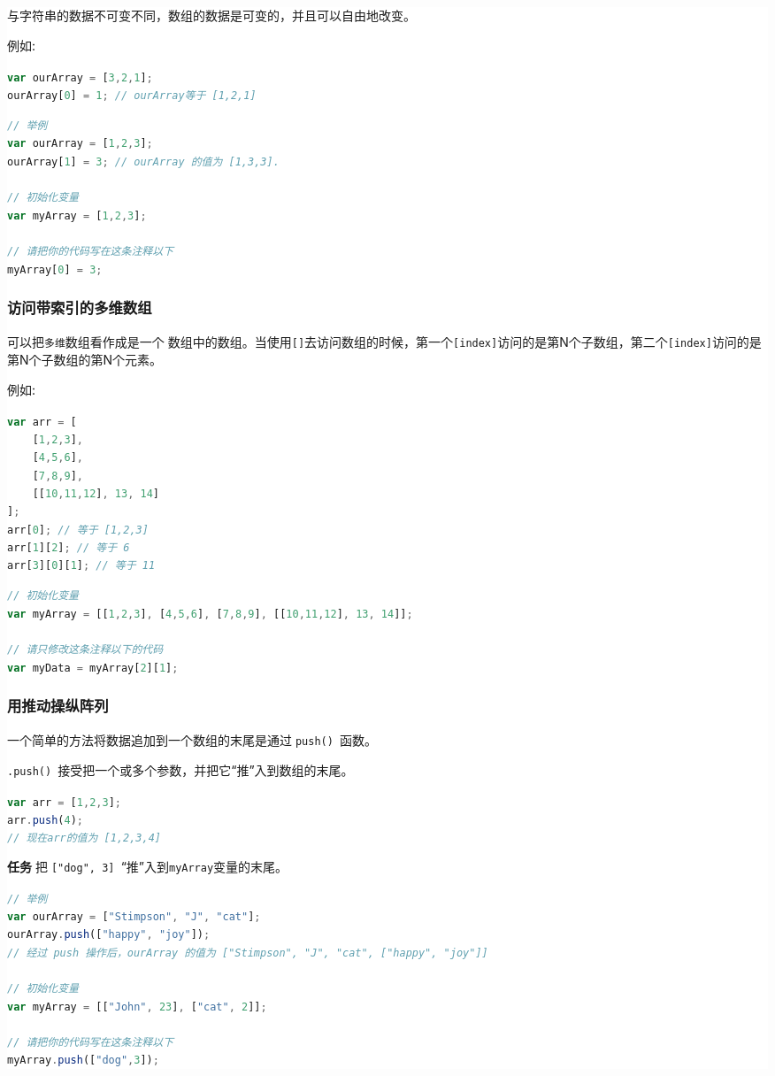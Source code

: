 与字符串的数据不可变不同，数组的数据是可变的，并且可以自由地改变。

例如:
```JavaScript
var ourArray = [3,2,1];
ourArray[0] = 1; // ourArray等于 [1,2,1]
```

```JavaScript
// 举例
var ourArray = [1,2,3];
ourArray[1] = 3; // ourArray 的值为 [1,3,3].

// 初始化变量
var myArray = [1,2,3];

// 请把你的代码写在这条注释以下
myArray[0] = 3;
```
### 访问带索引的多维数组

可以把` 多维 `数组看作成是一个 数组中的数组。当使用`[]`去访问数组的时候，第一个`[index]`访问的是第N个子数组，第二个`[index]`访问的是第N个子数组的第N个元素。

例如:
```JavaScript
var arr = [
    [1,2,3],
    [4,5,6],
    [7,8,9],
    [[10,11,12], 13, 14]
];
arr[0]; // 等于 [1,2,3]
arr[1][2]; // 等于 6
arr[3][0][1]; // 等于 11
```

```JavaScript
// 初始化变量
var myArray = [[1,2,3], [4,5,6], [7,8,9], [[10,11,12], 13, 14]];

// 请只修改这条注释以下的代码
var myData = myArray[2][1];

```

### 用推动操纵阵列

一个简单的方法将数据追加到一个数组的末尾是通过 `push() `函数。

`.push() `接受把一个或多个参数，并把它“推”入到数组的末尾。
```JavaScript
var arr = [1,2,3];
arr.push(4);
// 现在arr的值为 [1,2,3,4]
```
**任务**
把 `["dog", 3] `“推”入到` myArray `变量的末尾。
```JavaScript
// 举例
var ourArray = ["Stimpson", "J", "cat"];
ourArray.push(["happy", "joy"]); 
// 经过 push 操作后，ourArray 的值为 ["Stimpson", "J", "cat", ["happy", "joy"]]

// 初始化变量
var myArray = [["John", 23], ["cat", 2]];

// 请把你的代码写在这条注释以下
myArray.push(["dog",3]);
```